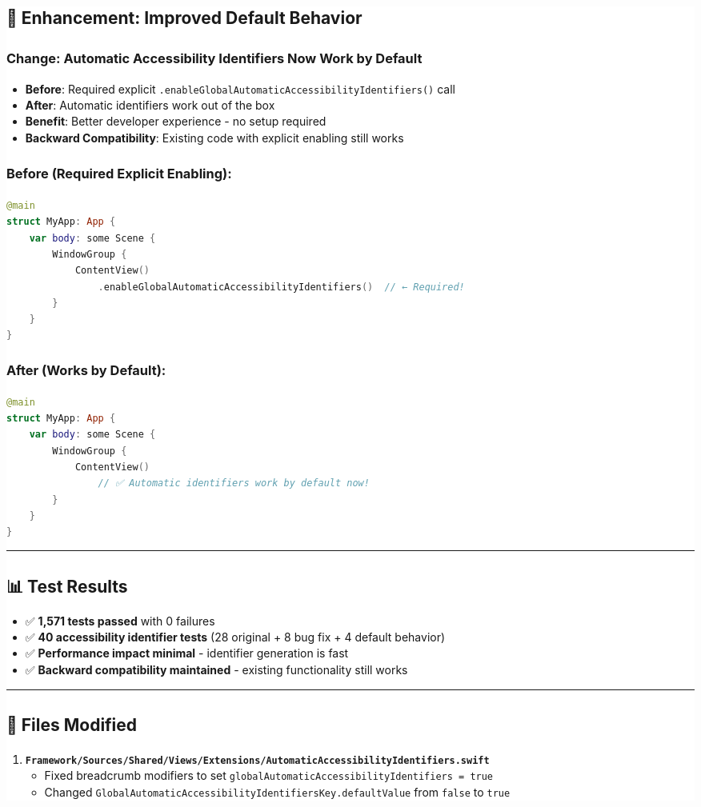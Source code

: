 
## 🎉 **Enhancement: Improved Default Behavior**

### **Change**: Automatic Accessibility Identifiers Now Work by Default
- **Before**: Required explicit `.enableGlobalAutomaticAccessibilityIdentifiers()` call
- **After**: Automatic identifiers work out of the box
- **Benefit**: Better developer experience - no setup required
- **Backward Compatibility**: Existing code with explicit enabling still works

### **Before (Required Explicit Enabling)**:
```swift
@main
struct MyApp: App {
    var body: some Scene {
        WindowGroup {
            ContentView()
                .enableGlobalAutomaticAccessibilityIdentifiers()  // ← Required!
        }
    }
}
```

### **After (Works by Default)**:
```swift
@main
struct MyApp: App {
    var body: some Scene {
        WindowGroup {
            ContentView()
                // ✅ Automatic identifiers work by default now!
        }
    }
}
```

---

## 📊 **Test Results**

- ✅ **1,571 tests passed** with 0 failures
- ✅ **40 accessibility identifier tests** (28 original + 8 bug fix + 4 default behavior)
- ✅ **Performance impact minimal** - identifier generation is fast
- ✅ **Backward compatibility maintained** - existing functionality still works

---

## 🔧 **Files Modified**

1. **`Framework/Sources/Shared/Views/Extensions/AutomaticAccessibilityIdentifiers.swift`**
   - Fixed breadcrumb modifiers to set `globalAutomaticAccessibilityIdentifiers = true`
   - Changed `GlobalAutomaticAccessibilityIdentifiersKey.defaultValue` from `false` to `true`
